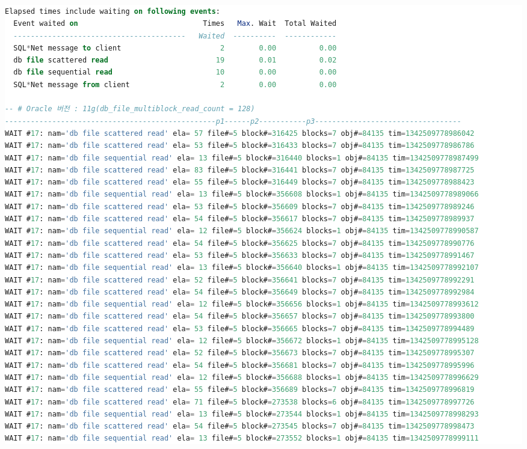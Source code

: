 ```sql
Elapsed times include waiting on following events:
  Event waited on                             Times   Max. Wait  Total Waited
  ----------------------------------------   Waited  ----------  ------------
  SQL*Net message to client                       2        0.00          0.00
  db file scattered read                         19        0.01          0.02
  db file sequential read                        10        0.00          0.00
  SQL*Net message from client                     2        0.00          0.00

-- # Oracle 버전 : 11g(db_file_multiblock_read_count = 128)
-------------------------------------------------p1------p2-----------p3----------------------------------
WAIT #17: nam='db file scattered read' ela= 57 file#=5 block#=316425 blocks=7 obj#=84135 tim=1342509778986042
WAIT #17: nam='db file scattered read' ela= 53 file#=5 block#=316433 blocks=7 obj#=84135 tim=1342509778986786
WAIT #17: nam='db file sequential read' ela= 13 file#=5 block#=316440 blocks=1 obj#=84135 tim=1342509778987499
WAIT #17: nam='db file scattered read' ela= 83 file#=5 block#=316441 blocks=7 obj#=84135 tim=1342509778987725
WAIT #17: nam='db file scattered read' ela= 55 file#=5 block#=316449 blocks=7 obj#=84135 tim=1342509778988423
WAIT #17: nam='db file sequential read' ela= 13 file#=5 block#=356608 blocks=1 obj#=84135 tim=1342509778989066
WAIT #17: nam='db file scattered read' ela= 53 file#=5 block#=356609 blocks=7 obj#=84135 tim=1342509778989246
WAIT #17: nam='db file scattered read' ela= 54 file#=5 block#=356617 blocks=7 obj#=84135 tim=1342509778989937
WAIT #17: nam='db file sequential read' ela= 12 file#=5 block#=356624 blocks=1 obj#=84135 tim=1342509778990587
WAIT #17: nam='db file scattered read' ela= 54 file#=5 block#=356625 blocks=7 obj#=84135 tim=1342509778990776
WAIT #17: nam='db file scattered read' ela= 53 file#=5 block#=356633 blocks=7 obj#=84135 tim=1342509778991467
WAIT #17: nam='db file sequential read' ela= 13 file#=5 block#=356640 blocks=1 obj#=84135 tim=1342509778992107
WAIT #17: nam='db file scattered read' ela= 52 file#=5 block#=356641 blocks=7 obj#=84135 tim=1342509778992291
WAIT #17: nam='db file scattered read' ela= 54 file#=5 block#=356649 blocks=7 obj#=84135 tim=1342509778992984
WAIT #17: nam='db file sequential read' ela= 12 file#=5 block#=356656 blocks=1 obj#=84135 tim=1342509778993612
WAIT #17: nam='db file scattered read' ela= 54 file#=5 block#=356657 blocks=7 obj#=84135 tim=1342509778993800
WAIT #17: nam='db file scattered read' ela= 53 file#=5 block#=356665 blocks=7 obj#=84135 tim=1342509778994489
WAIT #17: nam='db file sequential read' ela= 12 file#=5 block#=356672 blocks=1 obj#=84135 tim=1342509778995128
WAIT #17: nam='db file scattered read' ela= 52 file#=5 block#=356673 blocks=7 obj#=84135 tim=1342509778995307
WAIT #17: nam='db file scattered read' ela= 54 file#=5 block#=356681 blocks=7 obj#=84135 tim=1342509778995996
WAIT #17: nam='db file sequential read' ela= 12 file#=5 block#=356688 blocks=1 obj#=84135 tim=1342509778996629
WAIT #17: nam='db file scattered read' ela= 55 file#=5 block#=356689 blocks=7 obj#=84135 tim=1342509778996819
WAIT #17: nam='db file scattered read' ela= 71 file#=5 block#=273538 blocks=6 obj#=84135 tim=1342509778997726
WAIT #17: nam='db file sequential read' ela= 13 file#=5 block#=273544 blocks=1 obj#=84135 tim=1342509778998293
WAIT #17: nam='db file scattered read' ela= 54 file#=5 block#=273545 blocks=7 obj#=84135 tim=1342509778998473
WAIT #17: nam='db file sequential read' ela= 13 file#=5 block#=273552 blocks=1 obj#=84135 tim=1342509778999111
```